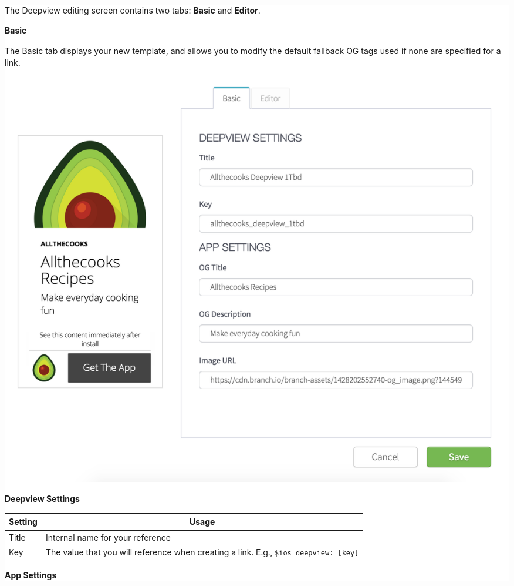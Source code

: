 The Deepview editing screen contains two tabs: **Basic** and **Editor**.

**Basic**

The Basic tab displays your new template, and allows you to modify the default fallback OG tags used if none are specified for a link.

![image](/img/pages/deepviews/deepviews_editor_basic.png)

**Deepview Settings**

| Setting | Usage |
| --- | --- |
| Title | Internal name for your reference |
| Key | The value that you will reference when creating a link. E.g., `$ios_deepview: [key]` |

**App Settings**
